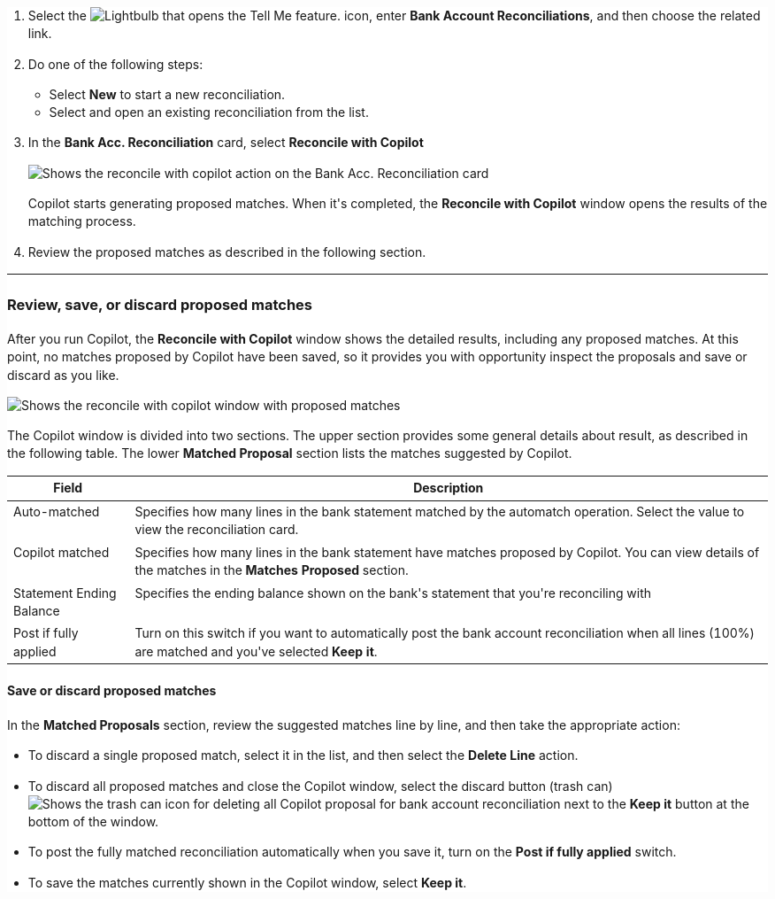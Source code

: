 
1. Select the ![Lightbulb that opens the Tell Me feature.](media/ui-search/search_small.png "Tell me what you want to do") icon, enter **Bank Account Reconciliations**, and then choose the related link. 
1. Do one of the following steps:

   - Select **New** to start a new reconciliation. 
   - Select and open an existing reconciliation from the list.
1. In the **Bank Acc. Reconciliation** card, select **Reconcile with Copilot**

   ![Shows the reconcile with copilot action on the Bank Acc. Reconciliation card](media/bank-reconciliation-copilot-card.svg) 

   Copilot starts generating proposed matches. When it's completed, the **Reconcile with Copilot** window opens the results of the matching process. 

1. Review the proposed matches as described in the following section. 
---

### Review, save, or discard proposed matches

After you run Copilot, the **Reconcile with Copilot** window shows the detailed results, including any proposed matches. At this point, no matches proposed by Copilot have been saved, so it provides you with opportunity inspect the proposals and save or discard as you like.

![Shows the reconcile with copilot window with proposed matches](media/bank-reconciliation-copilot-window.png) 

The Copilot window is divided into two sections. The upper section provides some general details about result, as described in the following table.  The lower **Matched Proposal** section lists the matches suggested by Copilot.

|Field|Description|
|-|-|
|Auto-matched|Specifies how many lines in the bank statement matched by the automatch operation. Select the value to view the reconciliation card.  |
|Copilot matched|Specifies how many lines in the bank statement have matches proposed by Copilot. You can view details of the matches in the **Matches Proposed** section.|
|Statement Ending Balance|Specifies the ending balance shown on the bank's statement that you're reconciling with|
|Post if fully applied|Turn on this switch if you want to automatically post the bank account reconciliation when all lines (100%) are matched and you've selected **Keep it**.|

#### Save or discard proposed matches

In the **Matched Proposals** section, review the suggested matches line by line, and then take the appropriate action:

- To discard a single proposed match, select it in the list, and then select the **Delete Line** action.

- To discard all proposed matches and close the Copilot window, select the discard button (trash can) ![Shows the trash can icon for deleting all Copilot proposal for bank account reconciliation](media/copilot-delete-trash-can.png) next to the **Keep it** button at the bottom of the window.

- To post the fully matched reconciliation automatically when you save it, turn on the **Post if fully applied** switch.  
- To save the matches currently shown in the Copilot window, select **Keep it**.
